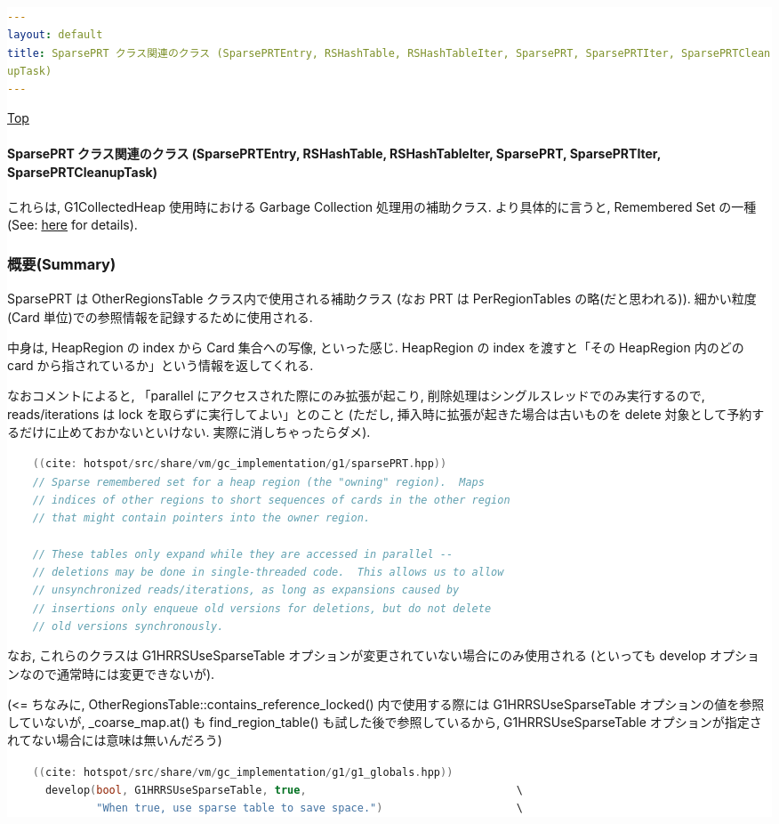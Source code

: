 ```yaml
---
layout: default
title: SparsePRT クラス関連のクラス (SparsePRTEntry, RSHashTable, RSHashTableIter, SparsePRT, SparsePRTIter, SparsePRTCleanupTask)
---
```

[Top](../index.html)

#### SparsePRT クラス関連のクラス (SparsePRTEntry, RSHashTable, RSHashTableIter, SparsePRT, SparsePRTIter, SparsePRTCleanupTask)

これらは, G1CollectedHeap 使用時における Garbage Collection 処理用の補助クラス.
より具体的に言うと, Remembered Set の一種 (See: [here](no3718kvd.html) for details).

### 概要(Summary)
SparsePRT は OtherRegionsTable クラス内で使用される補助クラス (なお PRT は PerRegionTables の略(だと思われる)).
細かい粒度(Card 単位)での参照情報を記録するために使用される.

中身は, HeapRegion の index から Card 集合への写像, といった感じ.
HeapRegion の index を渡すと「その HeapRegion 内のどの card から指されているか」という情報を返してくれる.

なおコメントによると, 
「parallel にアクセスされた際にのみ拡張が起こり, 削除処理はシングルスレッドでのみ実行するので,
reads/iterations は lock を取らずに実行してよい」とのこと
(ただし, 挿入時に拡張が起きた場合は古いものを delete 対象として予約するだけに止めておかないといけない. 実際に消しちゃったらダメ).


```cpp
    ((cite: hotspot/src/share/vm/gc_implementation/g1/sparsePRT.hpp))
    // Sparse remembered set for a heap region (the "owning" region).  Maps
    // indices of other regions to short sequences of cards in the other region
    // that might contain pointers into the owner region.
    
    // These tables only expand while they are accessed in parallel --
    // deletions may be done in single-threaded code.  This allows us to allow
    // unsynchronized reads/iterations, as long as expansions caused by
    // insertions only enqueue old versions for deletions, but do not delete
    // old versions synchronously.
```

なお, これらのクラスは G1HRRSUseSparseTable オプションが変更されていない場合にのみ使用される
(といっても develop オプションなので通常時には変更できないが).

(<= ちなみに, OtherRegionsTable::contains_reference_locked() 内で使用する際には
 G1HRRSUseSparseTable オプションの値を参照していないが, 
 _coarse_map.at() も find_region_table() も試した後で参照しているから, 
 G1HRRSUseSparseTable オプションが指定されてない場合には意味は無いんだろう)


```cpp
    ((cite: hotspot/src/share/vm/gc_implementation/g1/g1_globals.hpp))
      develop(bool, G1HRRSUseSparseTable, true,                                 \
              "When true, use sparse table to save space.")                     \
```
